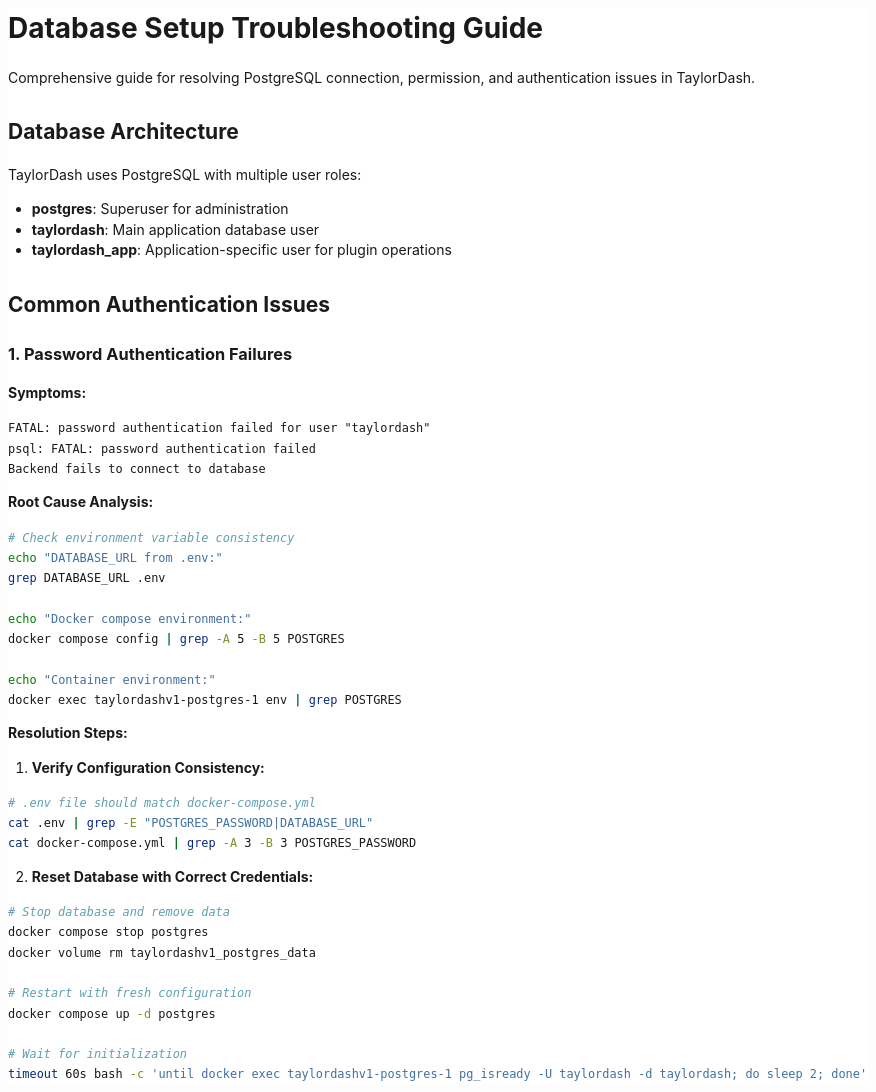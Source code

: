 # Database Setup Troubleshooting Guide

Comprehensive guide for resolving PostgreSQL connection, permission, and authentication issues in TaylorDash.

## Database Architecture

TaylorDash uses PostgreSQL with multiple user roles:
- **postgres**: Superuser for administration
- **taylordash**: Main application database user
- **taylordash_app**: Application-specific user for plugin operations

## Common Authentication Issues

### 1. Password Authentication Failures

**Symptoms:**
```
FATAL: password authentication failed for user "taylordash"
psql: FATAL: password authentication failed
Backend fails to connect to database
```

**Root Cause Analysis:**
```bash
# Check environment variable consistency
echo "DATABASE_URL from .env:"
grep DATABASE_URL .env

echo "Docker compose environment:"
docker compose config | grep -A 5 -B 5 POSTGRES

echo "Container environment:"
docker exec taylordashv1-postgres-1 env | grep POSTGRES
```

**Resolution Steps:**

1. **Verify Configuration Consistency:**
```bash
# .env file should match docker-compose.yml
cat .env | grep -E "POSTGRES_PASSWORD|DATABASE_URL"
cat docker-compose.yml | grep -A 3 -B 3 POSTGRES_PASSWORD
```

2. **Reset Database with Correct Credentials:**
```bash
# Stop database and remove data
docker compose stop postgres
docker volume rm taylordashv1_postgres_data

# Restart with fresh configuration
docker compose up -d postgres

# Wait for initialization
timeout 60s bash -c 'until docker exec taylordashv1-postgres-1 pg_isready -U taylordash -d taylordash; do sleep 2; done'
```

